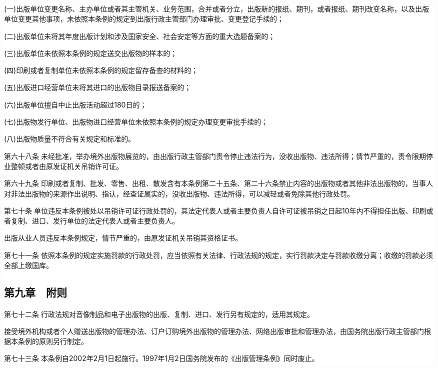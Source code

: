 (一)出版单位变更名称、主办单位或者其主管机关、业务范围，合并或者分立，出版新的报纸、期刊，或者报纸、期刊改变名称，以及出版单位变更其他事项，未依照本条例的规定到出版行政主管部门办理审批、变更登记手续的；

(二)出版单位未将其年度出版计划和涉及国家安全、社会安定等方面的重大选题备案的；

(三)出版单位未依照本条例的规定送交出版物的样本的；

(四)印刷或者复制单位未依照本条例的规定留存备查的材料的；

(五)出版进口经营单位未将其进口的出版物目录报送备案的；

(六)出版单位擅自中止出版活动超过180日的；

(七)出版物发行单位、出版物进口经营单位未依照本条例的规定办理变更审批手续的；

(八)出版物质量不符合有关规定和标准的。

第六十八条 未经批准，举办境外出版物展览的，由出版行政主管部门责令停止违法行为，没收出版物、违法所得；情节严重的，责令限期停业整顿或者由原发证机关吊销许可证。

第六十九条 印刷或者复制、批发、零售、出租、散发含有本条例第二十五条、第二十六条禁止内容的出版物或者其他非法出版物的，当事人对非法出版物的来源作出说明、指认，经查证属实的，没收出版物、违法所得，可以减轻或者免除其他行政处罚。

第七十条 单位违反本条例被处以吊销许可证行政处罚的，其法定代表人或者主要负责人自许可证被吊销之日起10年内不得担任出版、印刷或者复制、进口、发行单位的法定代表人或者主要负责人。

出版从业人员违反本条例规定，情节严重的，由原发证机关吊销其资格证书。

第七十一条 依照本条例的规定实施罚款的行政处罚，应当依照有关法律、行政法规的规定，实行罚款决定与罚款收缴分离；收缴的罚款必须全部上缴国库。

## 第九章　附则

第七十二条 行政法规对音像制品和电子出版物的出版、复制、进口、发行另有规定的，适用其规定。

接受境外机构或者个人赠送出版物的管理办法、订户订购境外出版物的管理办法、网络出版审批和管理办法，由国务院出版行政主管部门根据本条例的原则另行制定。

第七十三条 本条例自2002年2月1日起施行。1997年1月2日国务院发布的《出版管理条例》同时废止。